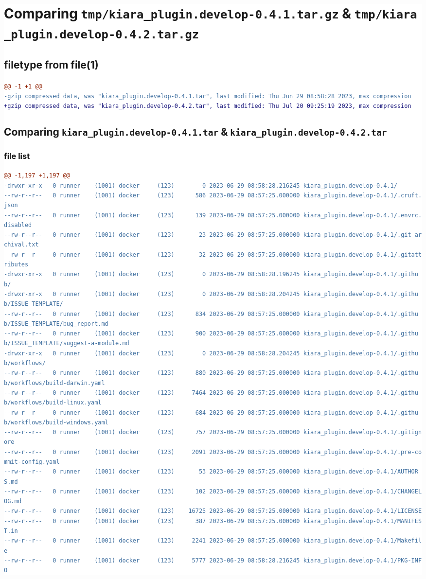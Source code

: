 # Comparing `tmp/kiara_plugin.develop-0.4.1.tar.gz` & `tmp/kiara_plugin.develop-0.4.2.tar.gz`

## filetype from file(1)

```diff
@@ -1 +1 @@
-gzip compressed data, was "kiara_plugin.develop-0.4.1.tar", last modified: Thu Jun 29 08:58:28 2023, max compression
+gzip compressed data, was "kiara_plugin.develop-0.4.2.tar", last modified: Thu Jul 20 09:25:19 2023, max compression
```

## Comparing `kiara_plugin.develop-0.4.1.tar` & `kiara_plugin.develop-0.4.2.tar`

### file list

```diff
@@ -1,197 +1,197 @@
-drwxr-xr-x   0 runner    (1001) docker     (123)        0 2023-06-29 08:58:28.216245 kiara_plugin.develop-0.4.1/
--rw-r--r--   0 runner    (1001) docker     (123)      586 2023-06-29 08:57:25.000000 kiara_plugin.develop-0.4.1/.cruft.json
--rw-r--r--   0 runner    (1001) docker     (123)      139 2023-06-29 08:57:25.000000 kiara_plugin.develop-0.4.1/.envrc.disabled
--rw-r--r--   0 runner    (1001) docker     (123)       23 2023-06-29 08:57:25.000000 kiara_plugin.develop-0.4.1/.git_archival.txt
--rw-r--r--   0 runner    (1001) docker     (123)       32 2023-06-29 08:57:25.000000 kiara_plugin.develop-0.4.1/.gitattributes
-drwxr-xr-x   0 runner    (1001) docker     (123)        0 2023-06-29 08:58:28.196245 kiara_plugin.develop-0.4.1/.github/
-drwxr-xr-x   0 runner    (1001) docker     (123)        0 2023-06-29 08:58:28.204245 kiara_plugin.develop-0.4.1/.github/ISSUE_TEMPLATE/
--rw-r--r--   0 runner    (1001) docker     (123)      834 2023-06-29 08:57:25.000000 kiara_plugin.develop-0.4.1/.github/ISSUE_TEMPLATE/bug_report.md
--rw-r--r--   0 runner    (1001) docker     (123)      900 2023-06-29 08:57:25.000000 kiara_plugin.develop-0.4.1/.github/ISSUE_TEMPLATE/suggest-a-module.md
-drwxr-xr-x   0 runner    (1001) docker     (123)        0 2023-06-29 08:58:28.204245 kiara_plugin.develop-0.4.1/.github/workflows/
--rw-r--r--   0 runner    (1001) docker     (123)      880 2023-06-29 08:57:25.000000 kiara_plugin.develop-0.4.1/.github/workflows/build-darwin.yaml
--rw-r--r--   0 runner    (1001) docker     (123)     7464 2023-06-29 08:57:25.000000 kiara_plugin.develop-0.4.1/.github/workflows/build-linux.yaml
--rw-r--r--   0 runner    (1001) docker     (123)      684 2023-06-29 08:57:25.000000 kiara_plugin.develop-0.4.1/.github/workflows/build-windows.yaml
--rw-r--r--   0 runner    (1001) docker     (123)      757 2023-06-29 08:57:25.000000 kiara_plugin.develop-0.4.1/.gitignore
--rw-r--r--   0 runner    (1001) docker     (123)     2091 2023-06-29 08:57:25.000000 kiara_plugin.develop-0.4.1/.pre-commit-config.yaml
--rw-r--r--   0 runner    (1001) docker     (123)       53 2023-06-29 08:57:25.000000 kiara_plugin.develop-0.4.1/AUTHORS.md
--rw-r--r--   0 runner    (1001) docker     (123)      102 2023-06-29 08:57:25.000000 kiara_plugin.develop-0.4.1/CHANGELOG.md
--rw-r--r--   0 runner    (1001) docker     (123)    16725 2023-06-29 08:57:25.000000 kiara_plugin.develop-0.4.1/LICENSE
--rw-r--r--   0 runner    (1001) docker     (123)      387 2023-06-29 08:57:25.000000 kiara_plugin.develop-0.4.1/MANIFEST.in
--rw-r--r--   0 runner    (1001) docker     (123)     2241 2023-06-29 08:57:25.000000 kiara_plugin.develop-0.4.1/Makefile
--rw-r--r--   0 runner    (1001) docker     (123)     5777 2023-06-29 08:58:28.216245 kiara_plugin.develop-0.4.1/PKG-INFO
```